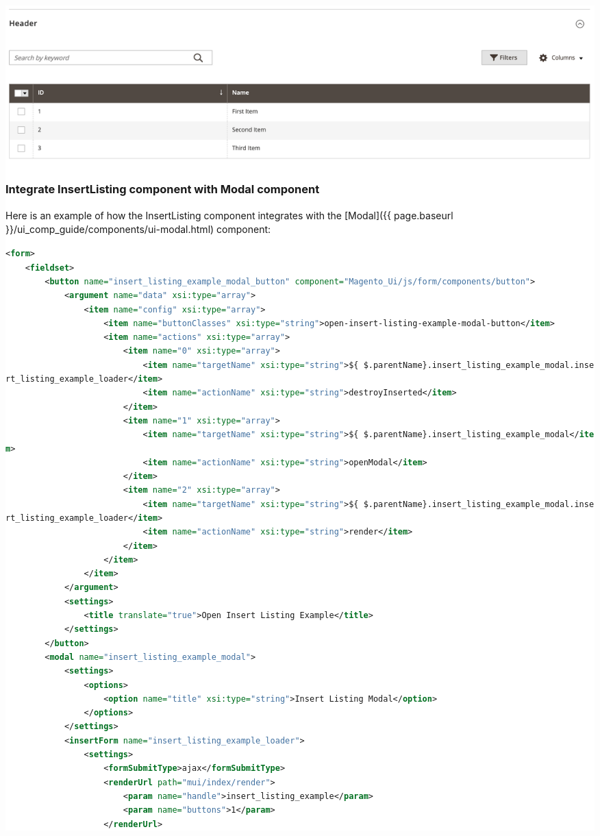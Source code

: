 ![InsertListing Component example](../_images/ui-components/ui-insertlisting-result.png)

### Integrate InsertListing component with Modal component

Here is an example of how the InsertListing component integrates with the [Modal]({{ page.baseurl }}/ui_comp_guide/components/ui-modal.html) component:

```xml
<form>
    <fieldset>
        <button name="insert_listing_example_modal_button" component="Magento_Ui/js/form/components/button">
            <argument name="data" xsi:type="array">
                <item name="config" xsi:type="array">
                    <item name="buttonClasses" xsi:type="string">open-insert-listing-example-modal-button</item>
                    <item name="actions" xsi:type="array">
                        <item name="0" xsi:type="array">
                            <item name="targetName" xsi:type="string">${ $.parentName}.insert_listing_example_modal.insert_listing_example_loader</item>
                            <item name="actionName" xsi:type="string">destroyInserted</item>
                        </item>
                        <item name="1" xsi:type="array">
                            <item name="targetName" xsi:type="string">${ $.parentName}.insert_listing_example_modal</item>
                            <item name="actionName" xsi:type="string">openModal</item>
                        </item>
                        <item name="2" xsi:type="array">
                            <item name="targetName" xsi:type="string">${ $.parentName}.insert_listing_example_modal.insert_listing_example_loader</item>
                            <item name="actionName" xsi:type="string">render</item>
                        </item>
                    </item>
                </item>
            </argument>
            <settings>
                <title translate="true">Open Insert Listing Example</title>
            </settings>
        </button>
        <modal name="insert_listing_example_modal">
            <settings>
                <options>
                    <option name="title" xsi:type="string">Insert Listing Modal</option>
                </options>
            </settings>
            <insertForm name="insert_listing_example_loader">
                <settings>
                    <formSubmitType>ajax</formSubmitType>
                    <renderUrl path="mui/index/render">
                        <param name="handle">insert_listing_example</param>
                        <param name="buttons">1</param>
                    </renderUrl>
```